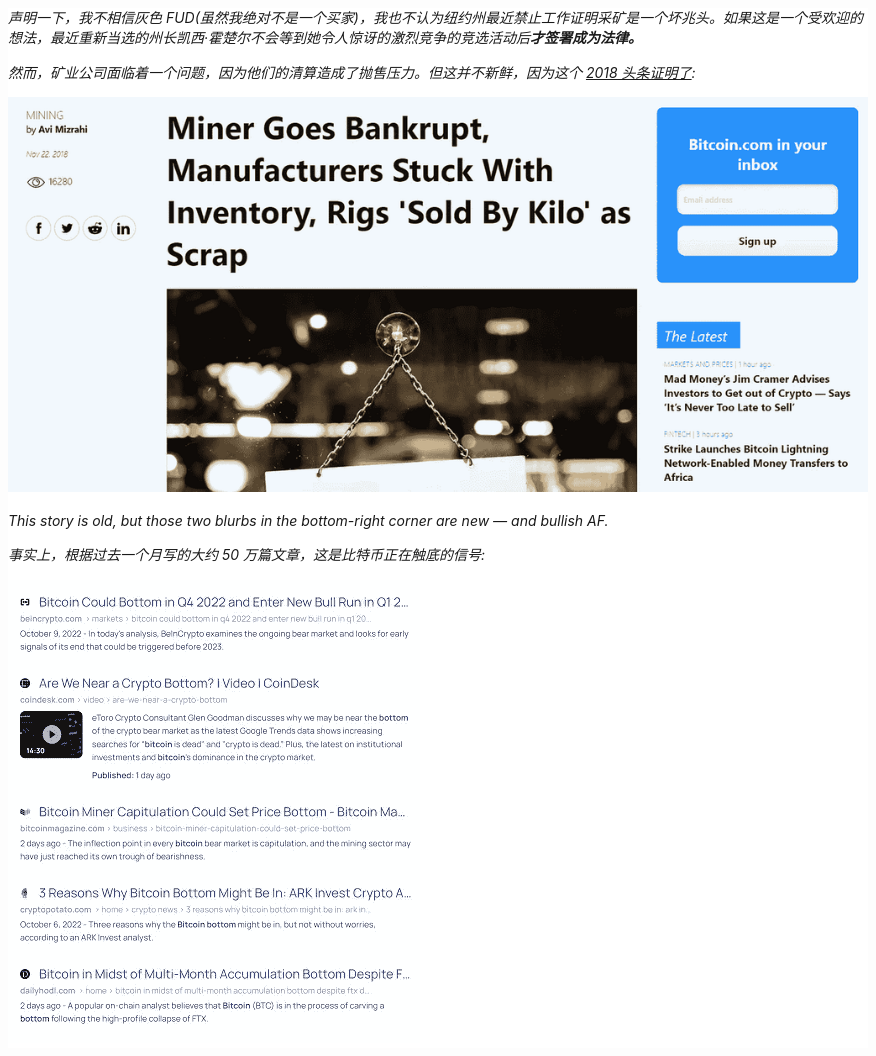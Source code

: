 *声明一下，我不相信灰色 FUD(虽然我绝对不是一个买家)，我也不认为纽约州最近禁止工作证明采矿是一个坏兆头。如果这是一个受欢迎的想法，最近重新当选的州长凯西·霍楚尔不会等到她令人惊讶的激烈竞争的竞选活动后**才签署成为法律。***

*然而，矿业公司面临着一个问题，因为他们的清算造成了抛售压力。但这并不新鲜，因为这个 [2018 头条证明了](https://news.bitcoin.com/miner-goes-bankrupt-manufacturers-stuck-with-inventory-old-rigs-sold-for-scraps/):*

*![](img/af2df35eae8b7404c44057a05be4bb4a.png)*

*This story is old, but those two blurbs in the bottom-right corner are new — and bullish AF.*

*事实上，根据过去一个月写的大约 50 万篇文章，这是比特币正在触底的信号:*

*![](img/f3c8f2abc37140460acf1efbbf80d735.png)*

